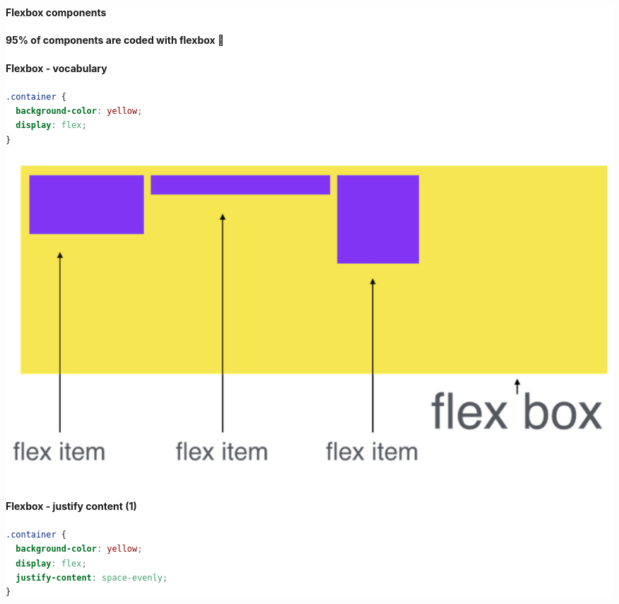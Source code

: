 
#### Flexbox components

**95% of components are coded with flexbox 💪**

#### Flexbox - vocabulary


```css
.container {
  background-color: yellow;
  display: flex;
}
```

![flex](../assets/flex.png)


#### Flexbox - justify content (1)


```css
.container {
  background-color: yellow;
  display: flex;
  justify-content: space-evenly;
}
```
